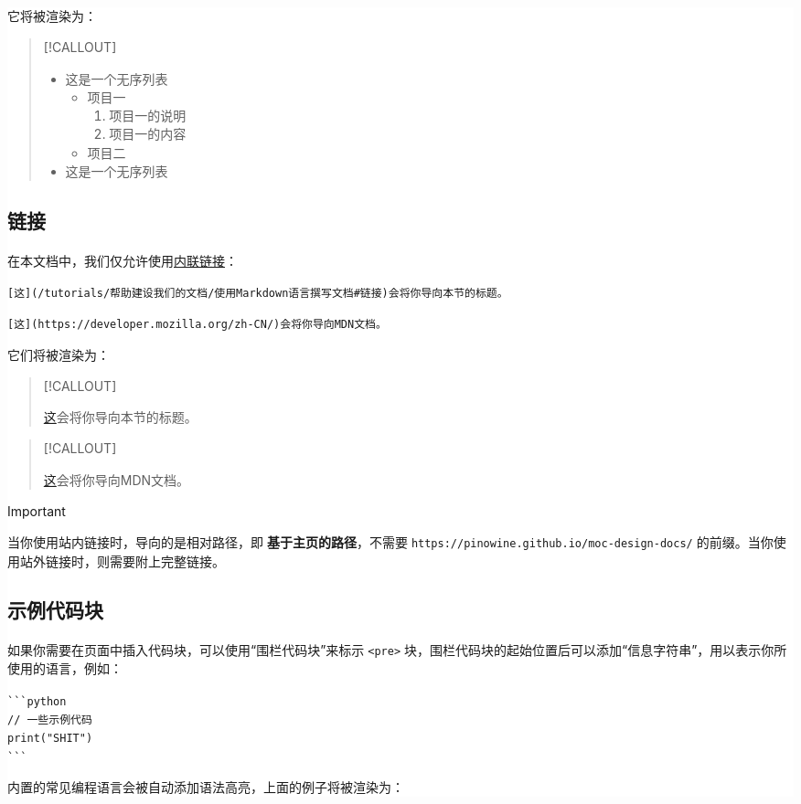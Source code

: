 它将被渲染为：

>[!CALLOUT] <ul>
>	<li>这是一个无序列表
>		<ul>
>			<li>项目一
>				<ol>
>					<li>项目一的说明</li>
>					<li>项目一的内容</li>
>				</ol>
>			</li>
>			<li>项目二</li>
>		</ul>
>	</li>
>	<li>这是一个无序列表</li>
></ul>

## 链接

在本文档中，我们仅允许使用[内联链接](https://github.github.com/gfm/#inline-link)：

```MD
[这](/tutorials/帮助建设我们的文档/使用Markdown语言撰写文档#链接)会将你导向本节的标题。
```

```MD
[这](https://developer.mozilla.org/zh-CN/)会将你导向MDN文档。
```

它们将被渲染为：

> [!CALLOUT] 
>
> [这](/tutorials/帮助建设我们的文档/使用Markdown语言撰写文档#链接)会将你导向本节的标题。

> [!CALLOUT] 
> 
> [这](https://developer.mozilla.org/zh-CN/)会将你导向MDN文档。

> [!IMPORTANT] 
>
> 当你使用站内链接时，导向的是相对路径，即 **基于主页的路径**，不需要 `https://pinowine.github.io/moc-design-docs/` 的前缀。当你使用站外链接时，则需要附上完整链接。

## 示例代码块

如果你需要在页面中插入代码块，可以使用“围栏代码块”来标示 `<pre>` 块，围栏代码块的起始位置后可以添加“信息字符串”，用以表示你所使用的语言，例如：

~~~MD
```python
// 一些示例代码
print("SHIT")
```
~~~

内置的常见编程语言会被自动添加语法高亮，上面的例子将被渲染为：
